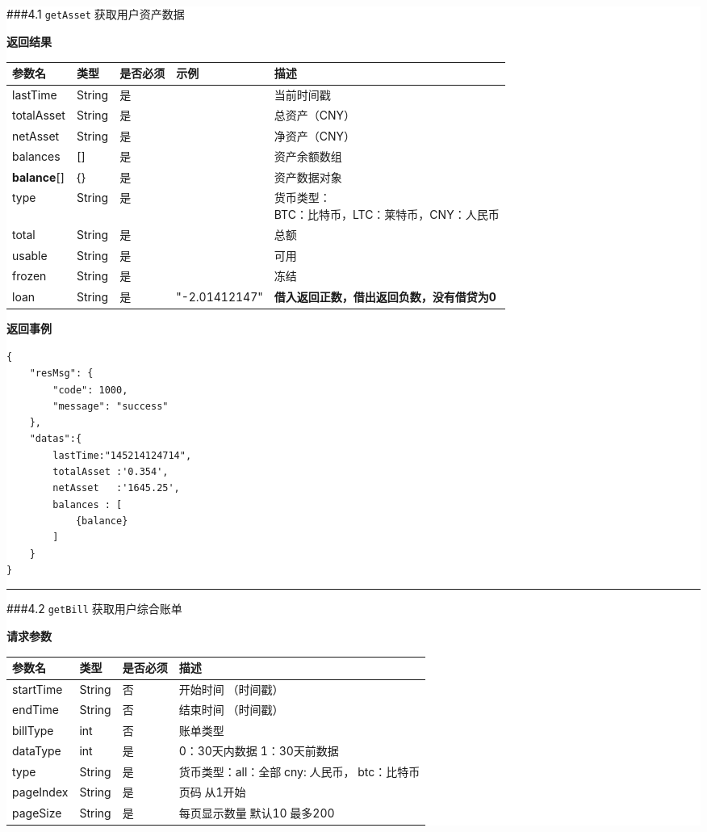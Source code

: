 ###4.1 `getAsset` 获取用户资产数据 

**返回结果**

| 参数名         | 类型                | 是否必须 | 示例   | 描述      |
| :---------- | :---------------- | :--- | :--- | :------ |
| lastTime | String | 是    | | 当前时间戳     |
| totalAsset | String | 是    | | 总资产（CNY）     |
| netAsset   | String | 是    | | 净资产（CNY）     |
| balances  | [] | 是    |      | 资产余额数组 |
| **balance**[]  | {} | 是    |      | 资产数据对象 |
| type | String | 是    |  | 货币类型：<br>BTC：比特币，LTC：莱特币，CNY：人民币 |
| total        | String | 是    | | 总额                               |
| usable    | String | 是    |  | 可用                               |
| frozen       | String | 是    |  | 冻结                               |
| loan       | String | 是    | "-2.01412147" | **借入返回正数，借出返回负数，没有借贷为0**   |

**返回事例**

```
{
	"resMsg": {
	    "code": 1000,
	    "message": "success"
	},
	"datas":{
		lastTime:"145214124714",
		totalAsset :'0.354',
		netAsset   :'1645.25',
		balances : [
			{balance}
		]
	}
}
```

----------
###4.2 `getBill` 获取用户综合账单 

 **请求参数**

| 参数名         | 类型     | 是否必须 | 描述      |
| :---------- | :----- | :--- | :------ |
| startTime  | String | 否    | 开始时间 （时间戳） |
| endTime  | String |  否   | 结束时间 （时间戳）|
| billType | int | 否    | 账单类型 |
| dataType  | int | 是    |  0：30天内数据  1：30天前数据  |
| type | String | 是    | 货币类型：all：全部   cny: 人民币， btc：比特币   |
| pageIndex  | String | 是    | 页码 从1开始                                  |
| pageSize   | String | 是    | 每页显示数量 默认10 最多200                   |
